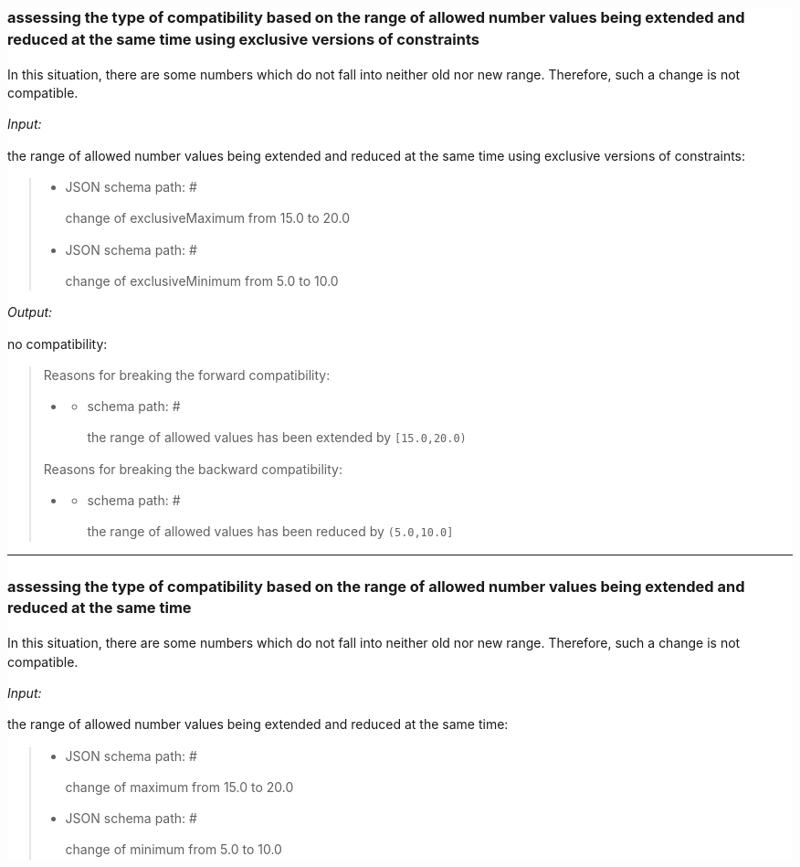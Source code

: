 
### assessing the type of compatibility based on the range of allowed number values being extended and reduced at the same time using exclusive versions of constraints

In this situation, there are some numbers which do not fall into neither
old nor new range. Therefore, such a change is not compatible.

_Input:_

the range of allowed number values being extended and reduced at the
same time using exclusive versions of constraints:

> - JSON schema path: #
>
>   change of exclusiveMaximum from 15.0 to 20.0
>
> - JSON schema path: #
>
>   change of exclusiveMinimum from 5.0 to 10.0

_Output:_

no compatibility:

> Reasons for breaking the forward compatibility:
>
> - - schema path: #
>
>     the range of allowed values has been extended by `[15.0,20.0)`
>
> Reasons for breaking the backward compatibility:
>
> - - schema path: #
>
>     the range of allowed values has been reduced by `(5.0,10.0]`

---

### assessing the type of compatibility based on the range of allowed number values being extended and reduced at the same time

In this situation, there are some numbers which do not fall into neither
old nor new range. Therefore, such a change is not compatible.

_Input:_

the range of allowed number values being extended and reduced at the
same time:

> - JSON schema path: #
>
>   change of maximum from 15.0 to 20.0
>
> - JSON schema path: #
>
>   change of minimum from 5.0 to 10.0
